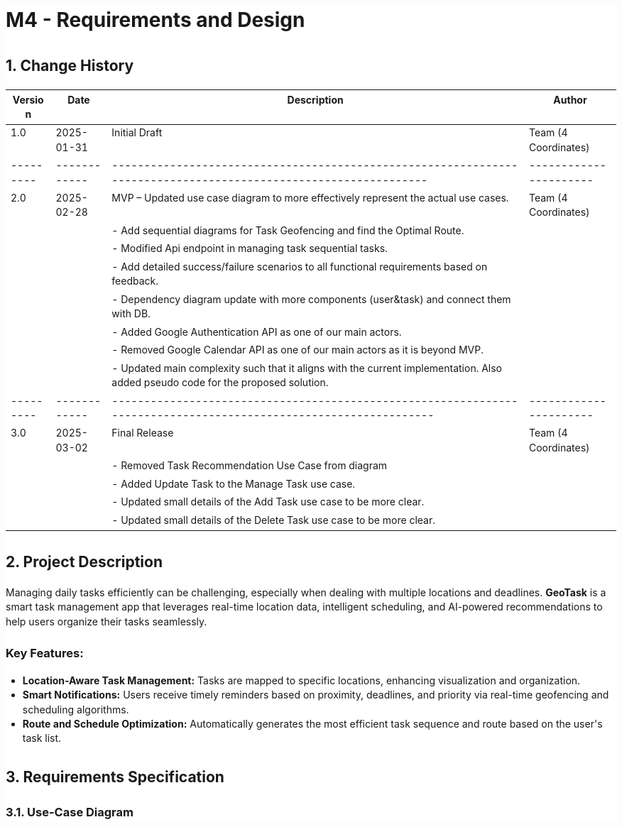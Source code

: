 # M4 - Requirements and Design

## 1. Change History

| Version | Date       | Description                                                                                                    | Author               |
|---------|------------|----------------------------------------------------------------------------------------------------------------|----------------------|
| 1.0     | 2025-01-31 | Initial Draft                                                                                                  | Team (4 Coordinates) |
|---------|------------|----------------------------------------------------------------------------------------------------------------|----------------------|
| 2.0     | 2025-02-28 | MVP – Updated use case diagram to more effectively represent the actual use cases.                             | Team (4 Coordinates) |
|         |            | - Add sequential diagrams for Task Geofencing and find the Optimal Route. | |
| | | - Modified Api endpoint in managing task sequential tasks. | |
| | | - Add detailed success/failure scenarios to all functional requirements based on feedback. | |
| | | - Dependency diagram update with more components (user&task) and connect them with DB. | |
| | | - Added Google Authentication API as one of our main actors. | |
| | | - Removed Google Calendar API as one of our main actors as it is beyond MVP. | |
| | | - Updated main complexity such that it aligns with the current implementation. Also added pseudo code for the proposed solution. | |
|---------|------------|-----------------------------------------------------------------------------------------------------------------|----------------------|
| 3.0 | 2025-03-02 | Final Release | Team (4 Coordinates) |
| | | - Removed Task Recommendation Use Case from diagram | |
| | | - Added Update Task to the Manage Task use case. | |
| | | - Updated small details of the Add Task use case to be more clear. | |
| | | - Updated small details of the Delete Task use case to be more clear. | |

## 2. Project Description

Managing daily tasks efficiently can be challenging, especially when dealing with multiple locations and deadlines. **GeoTask** is a smart task management app that leverages real-time location data, intelligent scheduling, and AI-powered recommendations to help users organize their tasks seamlessly.

### **Key Features:**
- **Location-Aware Task Management:** Tasks are mapped to specific locations, enhancing visualization and organization.
- **Smart Notifications:** Users receive timely reminders based on proximity, deadlines, and priority via real-time geofencing and scheduling algorithms.
- **Route and Schedule Optimization:** Automatically generates the most efficient task sequence and route based on the user's task list.

## 3. Requirements Specification

### **3.1. Use-Case Diagram**